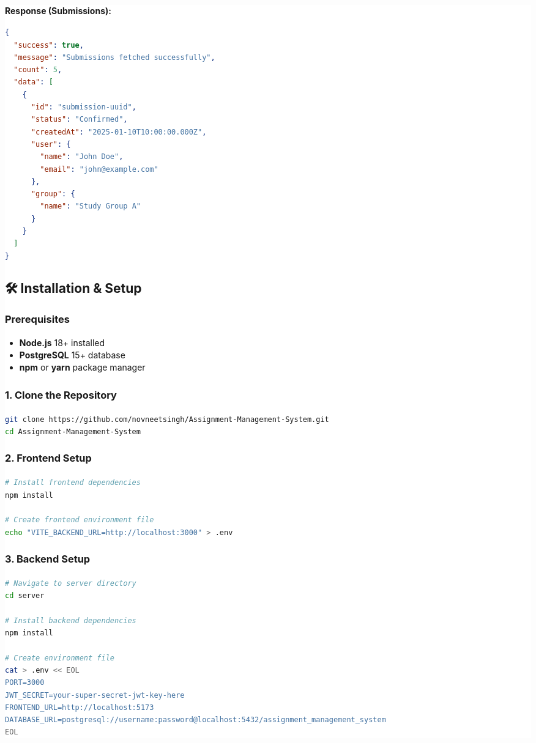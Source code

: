 **Response (Submissions):**

```json
{
  "success": true,
  "message": "Submissions fetched successfully",
  "count": 5,
  "data": [
    {
      "id": "submission-uuid",
      "status": "Confirmed",
      "createdAt": "2025-01-10T10:00:00.000Z",
      "user": {
        "name": "John Doe",
        "email": "john@example.com"
      },
      "group": {
        "name": "Study Group A"
      }
    }
  ]
}
```

## 🛠️ Installation & Setup

### Prerequisites

- **Node.js** 18+ installed
- **PostgreSQL** 15+ database
- **npm** or **yarn** package manager

### 1. Clone the Repository

```bash
git clone https://github.com/novneetsingh/Assignment-Management-System.git
cd Assignment-Management-System
```

### 2. Frontend Setup

```bash
# Install frontend dependencies
npm install

# Create frontend environment file
echo "VITE_BACKEND_URL=http://localhost:3000" > .env
```

### 3. Backend Setup

```bash
# Navigate to server directory
cd server

# Install backend dependencies
npm install

# Create environment file
cat > .env << EOL
PORT=3000
JWT_SECRET=your-super-secret-jwt-key-here
FRONTEND_URL=http://localhost:5173
DATABASE_URL=postgresql://username:password@localhost:5432/assignment_management_system
EOL
```
